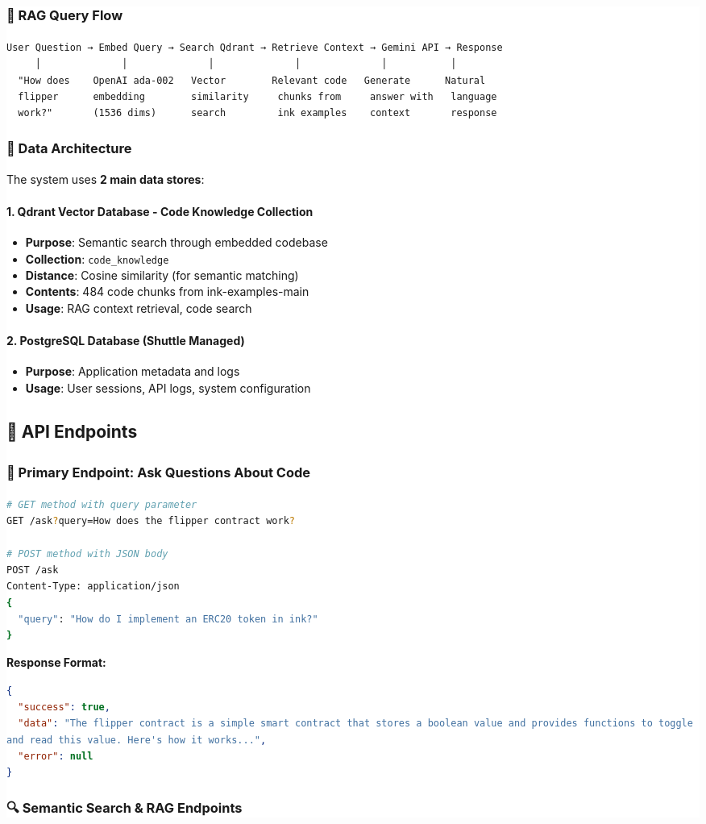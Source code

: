 ### 🔄 RAG Query Flow
```
User Question → Embed Query → Search Qdrant → Retrieve Context → Gemini API → Response
     │              │              │              │              │           │
  "How does    OpenAI ada-002   Vector        Relevant code   Generate      Natural
  flipper      embedding        similarity     chunks from     answer with   language
  work?"       (1536 dims)      search         ink examples    context       response
```

### 💾 Data Architecture

The system uses **2 main data stores**:

#### 1. **Qdrant Vector Database** - Code Knowledge Collection
- **Purpose**: Semantic search through embedded codebase
- **Collection**: `code_knowledge`
- **Distance**: Cosine similarity (for semantic matching)
- **Contents**: 484 code chunks from ink-examples-main
- **Usage**: RAG context retrieval, code search

#### 2. **PostgreSQL Database** (Shuttle Managed) 
- **Purpose**: Application metadata and logs
- **Usage**: User sessions, API logs, system configuration

## 🚀 API Endpoints

### 🎯 Primary Endpoint: Ask Questions About Code

```bash
# GET method with query parameter
GET /ask?query=How does the flipper contract work?

# POST method with JSON body
POST /ask
Content-Type: application/json
{
  "query": "How do I implement an ERC20 token in ink?"
}
```

**Response Format:**
```json
{
  "success": true,
  "data": "The flipper contract is a simple smart contract that stores a boolean value and provides functions to toggle and read this value. Here's how it works...",
  "error": null
}
```

### 🔍 Semantic Search & RAG Endpoints
